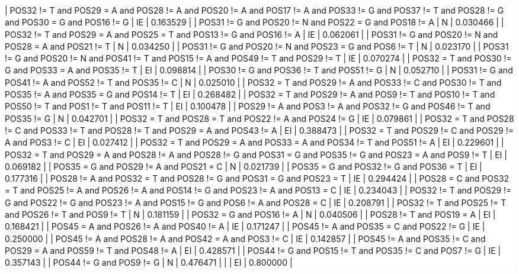 | POS32 != T and POS29 = A and POS28 != A and POS20 != A and POS17 != A and POS33 != G and POS37 != T and POS28 != G and POS30 = G and POS16 != G | IE | 0.163529 |
| POS31 != G and POS20 != N and POS22 = G and POS18 != A | N | 0.030466 |
| POS32 != T and POS29 = A and POS25 = T and POS13 != G and POS16 != A | IE | 0.062061 |
| POS31 != G and POS20 != N and POS28 = A and POS21 != T | N | 0.034250 |
| POS31 != G and POS20 != N and POS23 = G and POS6 != T | N | 0.023170 |
| POS31 != G and POS20 != N and POS41 != T and POS15 != A and POS49 != T and POS29 != T | IE | 0.070274 |
| POS32 = T and POS30 != G and POS33 = A and POS35 != T | EI | 0.098814 |
| POS30 != G and POS36 != T and POS51 != G | N | 0.052710 |
| POS31 != G and POS41 != A and POS52 != T and POS35 != C | N | 0.025010 |
| POS32 = T and POS29 != A and POS33 != C and POS30 != T and POS35 != A and POS35 = G and POS14 != T | EI | 0.268482 |
| POS32 = T and POS29 != A and POS9 != T and POS10 != T and POS50 != T and POS1 != T and POS11 != T | EI | 0.100478 |
| POS29 != A and POS3 != A and POS32 != G and POS46 != T and POS35 != G | N | 0.042701 |
| POS32 = T and POS28 = T and POS22 != A and POS24 != G | IE | 0.079861 |
| POS32 = T and POS28 != C and POS33 != T and POS28 != T and POS29 = A and POS43 != A | EI | 0.388473 |
| POS32 = T and POS29 != C and POS29 != A and POS3 != C | EI | 0.027412 |
| POS32 = T and POS29 = A and POS33 = A and POS34 != T and POS51 != A | EI | 0.229601 |
| POS32 = T and POS29 = A and POS28 != A and POS28 != G and POS31 = G and POS35 != G and POS23 = A and POS9 != T | EI | 0.069182 |
| POS35 = G and POS29 != A and POS21 = C | N | 0.021739 |
| POS35 = G and POS32 != G and POS36 = T | EI | 0.177316 |
| POS28 != A and POS32 = T and POS28 != G and POS31 = G and POS23 = T | IE | 0.294424 |
| POS28 = C and POS32 = T and POS25 != A and POS26 != A and POS14 != G and POS23 != A and POS13 = C | IE | 0.234043 |
| POS32 != T and POS29 != G and POS22 != G and POS23 != A and POS15 != G and POS6 != A and POS28 = C | IE | 0.208791 |
| POS32 != T and POS25 != T and POS26 != T and POS9 != T | N | 0.181159 |
| POS32 = G and POS16 != A | N | 0.040506 |
| POS28 != T and POS19 = A | EI | 0.168421 |
| POS45 = A and POS26 != A and POS40 != A | IE | 0.171247 |
| POS45 != A and POS35 = C and POS22 != G | IE | 0.250000 |
| POS45 != A and POS28 != A and POS42 = A and POS3 != C | IE | 0.142857 |
| POS45 != A and POS35 != C and POS29 = A and POS59 != T and POS48 != A | EI | 0.428571 |
| POS44 != G and POS15 != T and POS35 != C and POS7 != G | IE | 0.357143 |
| POS44 != G and POS9 != G | N | 0.476471 |
|  | EI | 0.800000 |
